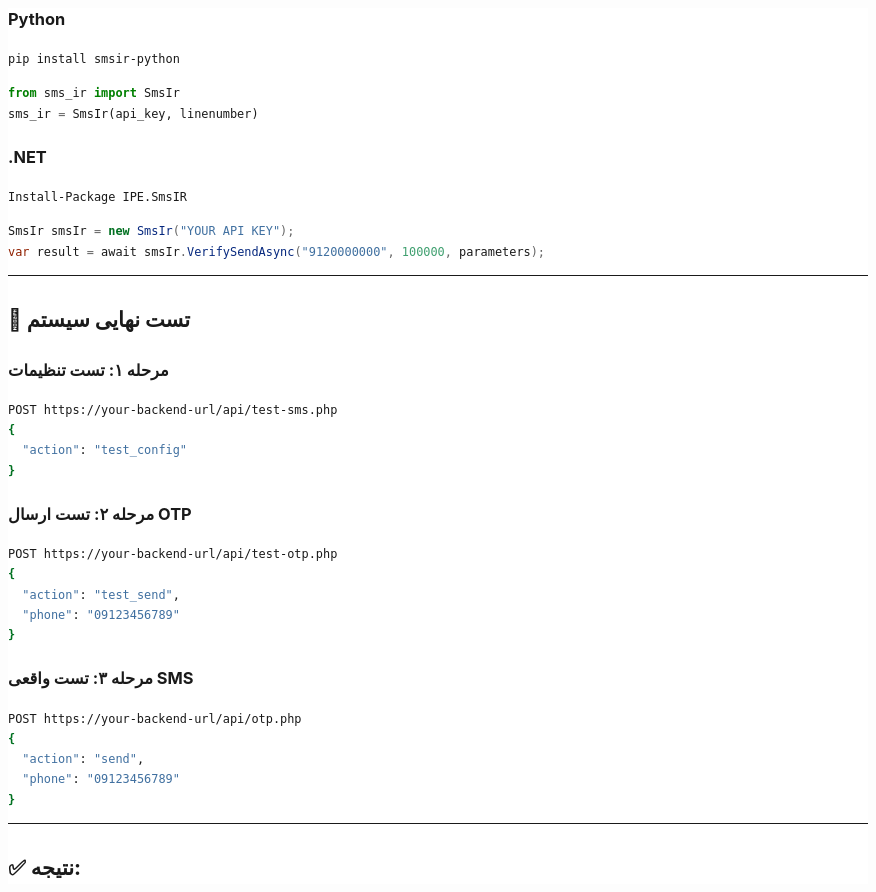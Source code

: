 ### **Python**
```bash
pip install smsir-python
```

```python
from sms_ir import SmsIr
sms_ir = SmsIr(api_key, linenumber)
```

### **.NET**
```bash
Install-Package IPE.SmsIR
```

```csharp
SmsIr smsIr = new SmsIr("YOUR API KEY");
var result = await smsIr.VerifySendAsync("9120000000", 100000, parameters);
```

---

## 🧪 **تست نهایی سیستم**

### **مرحله ۱: تست تنظیمات**
```bash
POST https://your-backend-url/api/test-sms.php
{
  "action": "test_config"
}
```

### **مرحله ۲: تست ارسال OTP**
```bash
POST https://your-backend-url/api/test-otp.php
{
  "action": "test_send",
  "phone": "09123456789"
}
```

### **مرحله ۳: تست واقعی SMS**
```bash
POST https://your-backend-url/api/otp.php
{
  "action": "send",
  "phone": "09123456789"
}
```

---

## ✅ **نتیجه:**
